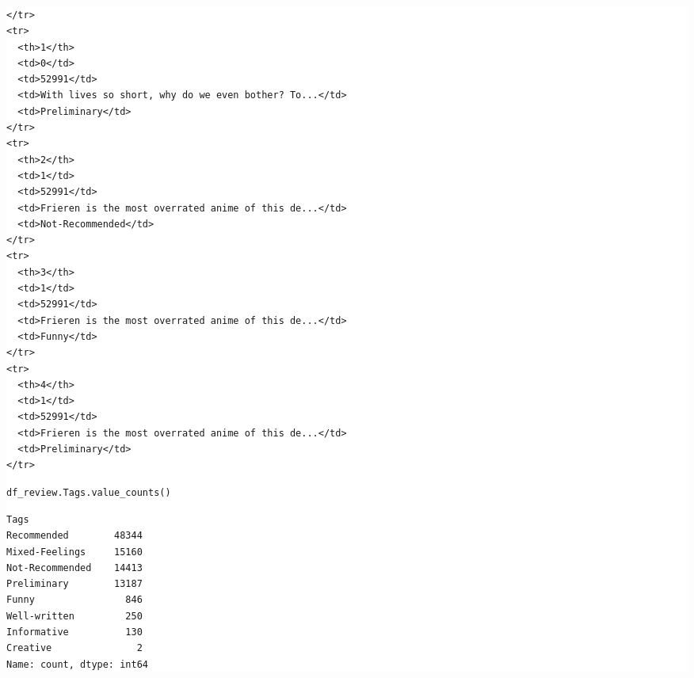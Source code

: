     </tr>
    <tr>
      <th>1</th>
      <td>0</td>
      <td>52991</td>
      <td>With lives so short, why do we even bother? To...</td>
      <td>Preliminary</td>
    </tr>
    <tr>
      <th>2</th>
      <td>1</td>
      <td>52991</td>
      <td>Frieren is the most overrated anime of this de...</td>
      <td>Not-Recommended</td>
    </tr>
    <tr>
      <th>3</th>
      <td>1</td>
      <td>52991</td>
      <td>Frieren is the most overrated anime of this de...</td>
      <td>Funny</td>
    </tr>
    <tr>
      <th>4</th>
      <td>1</td>
      <td>52991</td>
      <td>Frieren is the most overrated anime of this de...</td>
      <td>Preliminary</td>
    </tr>
  </tbody>
</table>
</div>




```python
df_review.Tags.value_counts()
```




    Tags
    Recommended        48344
    Mixed-Feelings     15160
    Not-Recommended    14413
    Preliminary        13187
    Funny                846
    Well-written         250
    Informative          130
    Creative               2
    Name: count, dtype: int64


